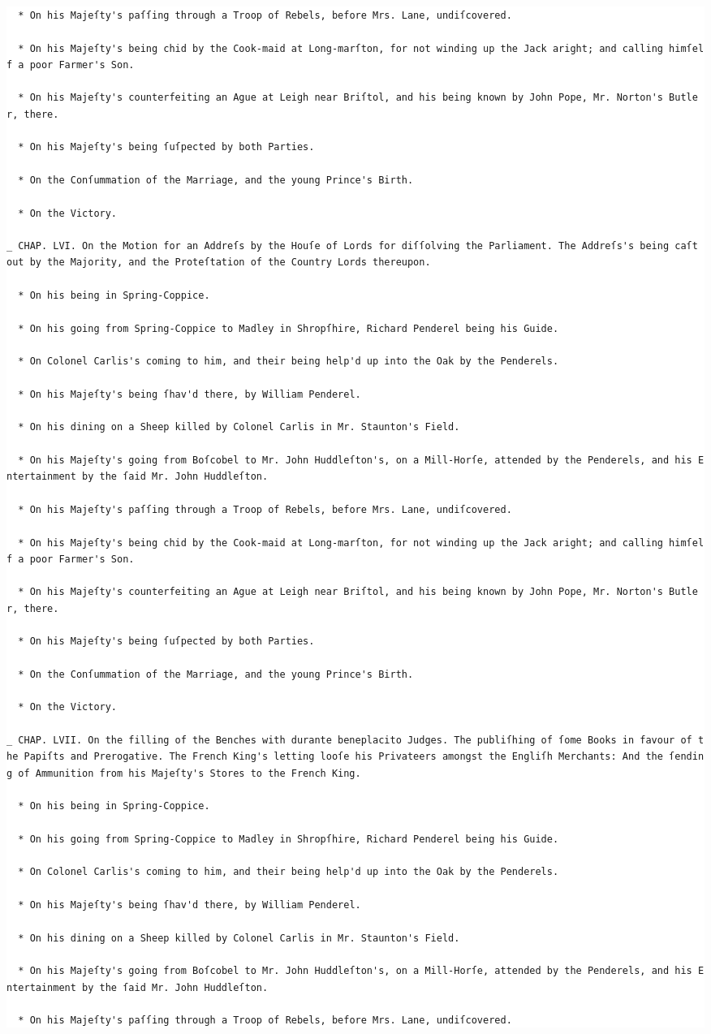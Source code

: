       * On his Majeſty's paſſing through a Troop of Rebels, before Mrs. Lane, undiſcovered.

      * On his Majeſty's being chid by the Cook-maid at Long-marſton, for not winding up the Jack aright; and calling himſelf a poor Farmer's Son.

      * On his Majeſty's counterfeiting an Ague at Leigh near Briſtol, and his being known by John Pope, Mr. Norton's Butler, there.

      * On his Majeſty's being ſuſpected by both Parties.

      * On the Conſummation of the Marriage, and the young Prince's Birth.

      * On the Victory.

    _ CHAP. LVI. On the Motion for an Addreſs by the Houſe of Lords for diſſolving the Parliament. The Addreſs's being caſt out by the Majority, and the Proteſtation of the Country Lords thereupon.

      * On his being in Spring-Coppice.

      * On his going from Spring-Coppice to Madley in Shropſhire, Richard Penderel being his Guide.

      * On Colonel Carlis's coming to him, and their being help'd up into the Oak by the Penderels.

      * On his Majeſty's being ſhav'd there, by William Penderel.

      * On his dining on a Sheep killed by Colonel Carlis in Mr. Staunton's Field.

      * On his Majeſty's going from Boſcobel to Mr. John Huddleſton's, on a Mill-Horſe, attended by the Penderels, and his Entertainment by the ſaid Mr. John Huddleſton.

      * On his Majeſty's paſſing through a Troop of Rebels, before Mrs. Lane, undiſcovered.

      * On his Majeſty's being chid by the Cook-maid at Long-marſton, for not winding up the Jack aright; and calling himſelf a poor Farmer's Son.

      * On his Majeſty's counterfeiting an Ague at Leigh near Briſtol, and his being known by John Pope, Mr. Norton's Butler, there.

      * On his Majeſty's being ſuſpected by both Parties.

      * On the Conſummation of the Marriage, and the young Prince's Birth.

      * On the Victory.

    _ CHAP. LVII. On the filling of the Benches with durante beneplacito Judges. The publiſhing of ſome Books in favour of the Papiſts and Prerogative. The French King's letting looſe his Privateers amongst the Engliſh Merchants: And the ſending of Ammunition from his Majeſty's Stores to the French King.

      * On his being in Spring-Coppice.

      * On his going from Spring-Coppice to Madley in Shropſhire, Richard Penderel being his Guide.

      * On Colonel Carlis's coming to him, and their being help'd up into the Oak by the Penderels.

      * On his Majeſty's being ſhav'd there, by William Penderel.

      * On his dining on a Sheep killed by Colonel Carlis in Mr. Staunton's Field.

      * On his Majeſty's going from Boſcobel to Mr. John Huddleſton's, on a Mill-Horſe, attended by the Penderels, and his Entertainment by the ſaid Mr. John Huddleſton.

      * On his Majeſty's paſſing through a Troop of Rebels, before Mrs. Lane, undiſcovered.
